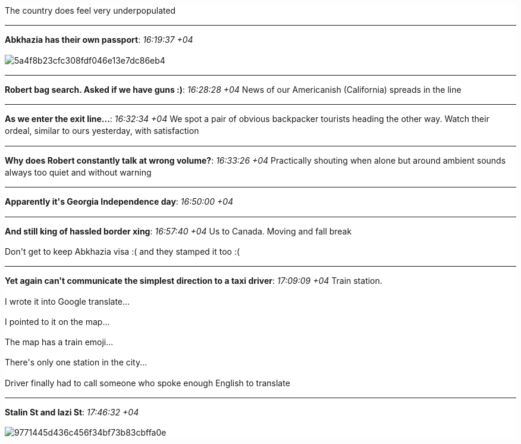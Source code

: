 The country does feel very underpopulated


---

**Abkhazia has their own passport**: _16:19:37 +04_

![5a4f8b23cfc308fdf046e13e7dc86eb4][41]



---

**Robert bag search. Asked if we have guns :)**: _16:28:28 +04_
News of our Americanish (California) spreads in the line


---

**As we enter the exit line...**: _16:32:34 +04_
We spot a pair of obvious backpacker tourists heading the other way. Watch their ordeal, similar to ours yesterday, with satisfaction


---

**Why does Robert constantly talk at wrong volume?**: _16:33:26 +04_
Practically shouting when alone but around ambient sounds always too quiet and without warning


---

**Apparently it's Georgia Independence day**: _16:50:00 +04_


---

**And still king of hassled border xing**: _16:57:40 +04_
Us to Canada. Moving and fall break

Don't get to keep Abkhazia visa :( and they stamped it too :(


---

**Yet again can't communicate the simplest direction to a taxi driver**: _17:09:09 +04_
Train station.

I wrote it into Google translate...

I pointed to it on the map...

The map has a train emoji...

There's only one station in the city...

Driver finally had to call someone who spoke enough English to translate


---

**Stalin St and lazi St**: _17:46:32 +04_

![9771445d436c456f34bf73b83cbffa0e][42]


[baku8]: ./photos/connection.jpg
[baku59]: ./photos/broken_atm.jpg
[baku54]: ./photos/azeri_money.jpg
[baku61]: ./photos/IMG_7017.jpg
[baku53]: ./photos/IMG_7115.jpg
[baku31]: ./photos/IMG_7037.jpg
[baku32]: ./photos/IMG_7057.jpg
[baku33]: ./photos/APC_0898-hdr.jpg
[baku34]: ./photos/IMG_7085.jpg
[baku35]: ./photos/IMG_7058.jpg
[baku36]: ./photos/IMG_7038.jpg
[baku37]: ./photos/IMG_7033.jpg
[baku50]: ./photos/IMG_7119.jpg
[baku49]: ./photos/IMG_7118.jpg
[1]: ./photos/2b9cabb0f836b94993374549f617b8f6.jpeg
[2]: ./photos/2b7802a6edaedc59e997a013158a2988.jpeg
[3]: ./photos/4a8fca440170510517adbdf9c2a660ce.jpeg
[4]: ./photos/aa1e75c8049c179b3a20ce8809eff365.jpeg
[5]: ./photos/914db7b04bd06d2ef7c0953dc0459683.jpeg
[6]: ./photos/ba3cb48908f223963f6ee4d1cdd31e48.jpeg
[7]: ./photos/46ccccb738d8dcf97d88355035db51b2.jpeg
[8]: ./photos/0f3aa7a93fd8b0cfb71e9e8de5e3d881.jpeg
[9]: ./photos/dba03a1817a0c0aa467d92f0994689f8.jpeg
[10]: ./photos/43330386840336abc5d6cf7878ed26ce.jpeg
[11]: ./photos/c55b2e5c2f07fd9e00533554cdc5bbac.jpeg
[12]: ./photos/458500a569bed537592170e46a7ea8d5.jpeg
[13]: ./photos/9f0e7676fe7ad3798bc7ffe450034f86.jpeg
[14]: ./photos/b345392b361eda2280b60b828aee4a04.jpeg
[15]: ./photos/980ac9aa53cb0e64d3d55a3c08e68dd2.jpeg
[16]: ./photos/ae6df65e34474002c1c38ecf1b144acc.jpeg
[17]: ./photos/e422316758c0083f82ebb1167be443c9.jpeg
[18]: ./photos/6a76b180b0c6d213db19999801c53416.jpeg
[19]: ./photos/367044cd48ba01f6e956ccf9a9f3c655.jpeg
[20]: ./photos/f6e453299df495e26121638f00b1c800.jpeg
[21]: ./photos/76804501e7693ded7e0f31e761f9f610.jpeg
[22]: ./photos/fd3f3175db4c78e8731e14be9145ece8.jpeg
[23]: ./photos/a7dd0f86fcdb7f8571f3c28862048fb6.jpeg
[24]: ./photos/90a4f777518e6e2aafea8c66248efbad.jpeg
[25]: ./photos/53d3abb379b91060c51efd2355a8a8d2.jpeg
[26]: ./photos/a6817d4a92a10f9d9b928cdd813b5cf2.jpeg
[27]: ./photos/9ee059a4bb1a62d1a3f0132db1f0b7eb.jpeg
[28]: ./photos/391f5f0c31a6bf94cc5ed37e73b34aca.jpeg
[29]: ./photos/4b45d853fa874e71bc19fc6d42bf758a.jpeg
[30]: ./photos/35b65018749460e09a723b8ce5a29d86.jpeg
[31]: ./photos/a691712e6d8f6b8a263dc0ccffb92240.jpeg
[32]: ./photos/d133af8029eb3133cf45980e7c226c1d.jpeg
[33]: ./photos/61bc06ad2c1c7b03a94980631a114ca6.jpeg
[34]: ./photos/9097257530b32b54ad10ebc95768c58e.jpeg
[35]: ./photos/13e20ed85640a44f30349e6ea2013c45.jpeg
[36]: ./photos/445ecd976782b478c3b7b14df2bbe2d0.jpeg
[37]: ./photos/0a857ef6afc5c2dfb8499ecf194dd0a6.jpeg
[38]: ./photos/1df7de9a8ee618993fbae15e5c9fcf25.jpeg
[39]: ./photos/501a52e6fd0112c753329f634cb82c9c.jpeg
[40]: ./photos/dd1e535fbf196572ab30f0f16ebae905.jpeg
[41]: ./photos/5a4f8b23cfc308fdf046e13e7dc86eb4.jpeg
[42]: ./photos/9771445d436c456f34bf73b83cbffa0e.jpeg
[43]: ./photos/3de4c9fceef7155894b53e5ae237d709.jpeg
[44]: ./photos/d046d9dc019312f80a866d716c3c284c.jpeg
[45]: ./photos/f68e6732f1e123bf6e4e08d8000ab84c.jpeg
[46]: ./photos/95e9cf97e3b2e10c7cf5e7a3f6937841.jpeg
[47]: ./photos/f16d37c4a3f2027775dea24812b96b60.jpeg
[48]: ./photos/fa3b54f5a26caed5b992fe6f0bbab450.jpeg
[49]: ./photos/a7c7dd10f7c8465fe2a1a56d8f67d0e2.jpeg
[50]: ./photos/db702af310d8d5280bbf39b743b70e41.jpeg
[51]: ./photos/5ed550efa5a16e7cdb961c84b2dd54e5.jpeg
[52]: ./photos/1eee332c9d1b4e8620c901cc400d7f7a.jpeg
[53]: ./photos/64b52e03d640dce190e1406f01e89a9f.jpeg
[54]: ./photos/34572d9bb156cc1b579b16e950fb1a91.jpeg
[55]: ./photos/68e2ec68dbd8306300670f66b9f37b4f.jpeg
[56]: ./photos/4fc1f5e5f7b8fe712e8adef489731a1e.jpeg
[57]: ./photos/f9a0f203e6d1b29259c89fc4f259672c.jpeg
[58]: ./photos/5865f36ff90e307cd071e56e72ba3cc6.jpeg
[59]: ./photos/b53dc7f1aee75d68d420a7d1bce7b078.jpeg
[60]: ./photos/a2d9241da6a366b4850580d032c99137.jpeg
[61]: ./photos/db0bf44a35d7796f8c238a7691acf70e.jpeg
[62]: ./photos/e70d0e1c3c17f6eb9e524aea94346fc4.jpeg
[63]: ./photos/ab865937ef7e66f418ef937819fd256e.jpeg
[64]: ./photos/73964982cb4528ff711cf7f26e5bba1d.jpeg
[65]: ./photos/43bfecf585f38f93b6e1e2f389a956ee.jpeg
[66]: ./photos/44b690085d614e1f19615a4ce94142da.jpeg
[67]: ./photos/98f7c6bd395611cdf6034a42abd42f5f.jpeg
[68]: ./photos/64d76470cb34e31748daa73b7184e5b6.jpeg
[69]: ./photos/2e273fcec7b2c21c5ccf1ed75b1d2aa3.jpeg
[70]: ./photos/e15921d2a68974b41cf5d414c666b444.jpeg
[71]: ./photos/ddd94512a30c7f108dad29a79cdebbd3.jpeg
[72]: ./photos/deceee50f907c66bba8c0e5da204e831.jpeg
[73]: ./photos/9dd6c7c9adb3175ae977f3fc2cbf97f6.jpeg
[74]: ./photos/085d48c3f049f8b5fba7545dd1b04cdc.jpeg
[75]: ./photos/3b49025cb9e5247aaef557d962d13730.jpeg
[76]: ./photos/576b33c1de62df22a7da296ecfc3bf78.jpeg
[77]: ./photos/e4a5208e44d290e23db634d9662d6c03.jpeg
[78]: ./photos/ada535057cdcb24ba1a20a40b6484982.jpeg
[79]: ./photos/04b945dab56ea45e1d0c06b223c38e4a.jpeg
[80]: ./photos/b14fc740a2c19ffaa85961e52eb07a42.jpeg
[81]: ./photos/460fd01d38612b76c7d1239218df18da.jpeg